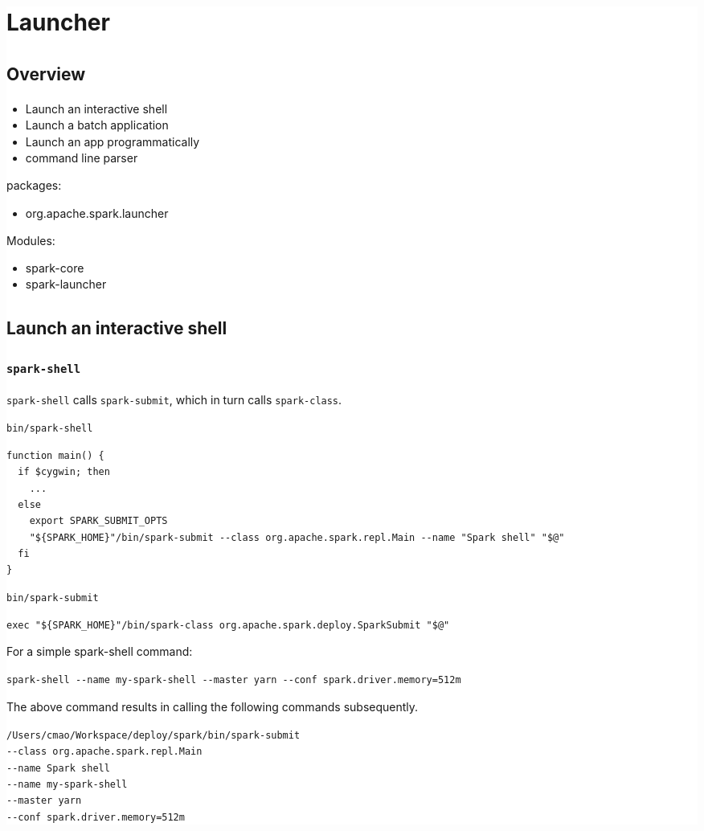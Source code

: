 # Launcher

## Overview
* Launch an interactive shell
* Launch a batch application
* Launch an app programmatically
* command line parser

packages:

* org.apache.spark.launcher

Modules:

* spark-core
* spark-launcher


## Launch an interactive shell

### `spark-shell`
`spark-shell` calls `spark-submit`, which in turn calls `spark-class`.

`bin/spark-shell`

```
function main() {
  if $cygwin; then
    ...
  else
    export SPARK_SUBMIT_OPTS
    "${SPARK_HOME}"/bin/spark-submit --class org.apache.spark.repl.Main --name "Spark shell" "$@"
  fi
}
```

`bin/spark-submit`

```
exec "${SPARK_HOME}"/bin/spark-class org.apache.spark.deploy.SparkSubmit "$@"
```

For a simple spark-shell command:

```
spark-shell --name my-spark-shell --master yarn --conf spark.driver.memory=512m
```

The above command results in calling the following commands subsequently.

```
/Users/cmao/Workspace/deploy/spark/bin/spark-submit
--class org.apache.spark.repl.Main 
--name Spark shell
--name my-spark-shell
--master yarn
--conf spark.driver.memory=512m
```
